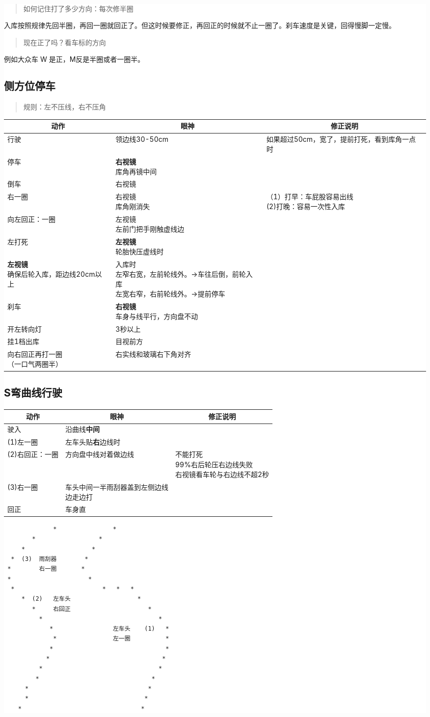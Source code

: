 >如何记住打了多少方向：每次修半圈

入库按照规律先回半圈，再回一圈就回正了。但这时候要修正，再回正的时候就不止一圈了。刹车速度是关键，回得慢脚一定慢。

>现在正了吗？看车标的方向

例如大众车 W 是正，M反是半圈或者一圈半。

## 侧方位停车

>规则：左不压线，右不压角

动作|眼神|修正说明
---|---|---
行驶|领边线30-50cm|如果超过50cm，宽了，提前打死，看到库角一点时
停车|**右视镜**<br>库角再镜中间
倒车|右视镜
右一圈|右视镜<br>库角刚消失|（1）打早：车屁股容易出线<br>(2)打晚：容易一次性入库
向左回正：一圈|左视镜<br>左前门把手刚触虚线边
左打死|**左视镜**<br>轮胎快压虚线时
|**左视镜**<br>确保后轮入库，距边线20cm以上|入库时<br>左窄右宽，左前轮线外。->车往后倒，前轮入库<br>左宽右窄，右前轮线外。->提前停车
刹车|**右视镜**<br>车身与线平行，方向盘不动
开左转向灯|3秒以上
挂1档出库|目视前方
向右回正再打一圈<br>（一口气两圈半）|右实线和玻璃右下角对齐

## S弯曲线行驶


动作|眼神|修正说明
---|---|---
驶入|沿曲线**中间**
(1)左一圈|左车头贴**右**边线时
(2)右回正：一圈|方向盘中线对着做边线|不能打死<br>99%右后轮压右边线失败<br>右视镜看车轮与右边线不超2秒
(3)右一圈|车头中间一半雨刮器盖到左侧边线<br>边走边打
回正|车身直


```
              *                *
        *                  *
     *                   *
  *  (3)  雨刮器        *
 *        右一圈       *
 *                      * 
  *                         *   *   *
     *  (2)   左车头                   *
        *     右回正                      *
          *                                 *
             *                 左车头    (1)   *
              *                左一圈          *  
             *                                * 
            *                                *
          *                                 *
         *                                *
      *                                  *
      *                                 *   
    *                                  *
```
